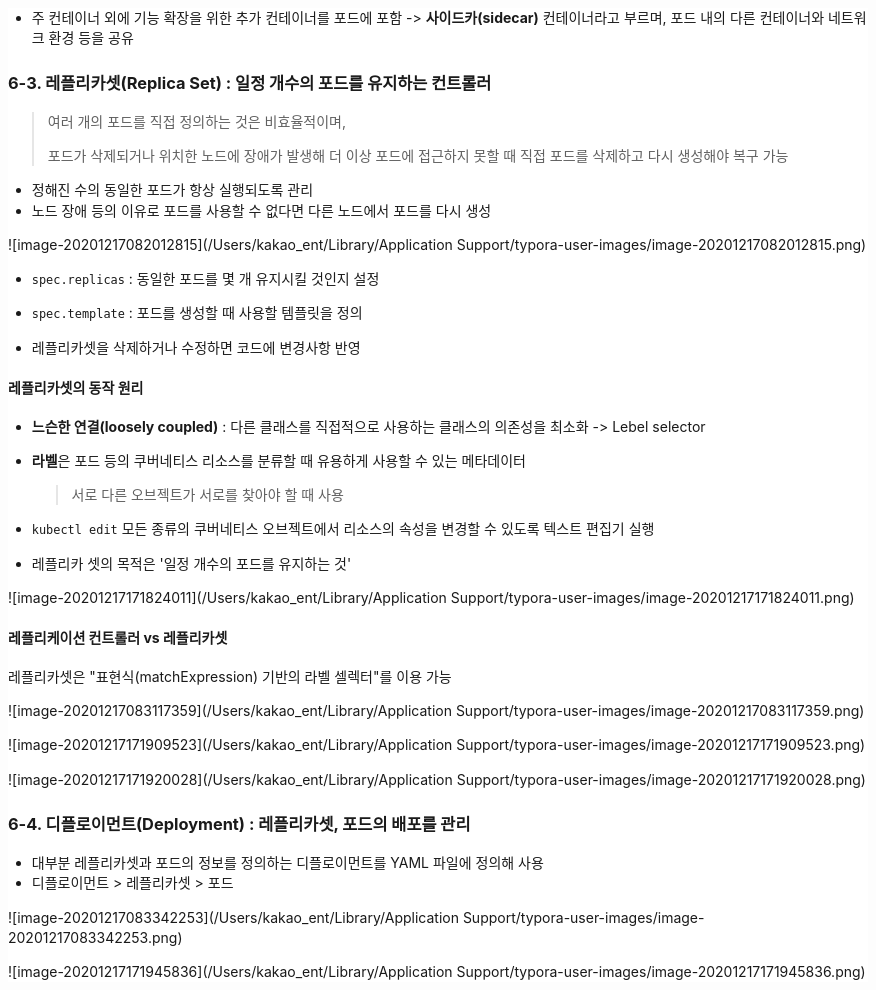 - 주 컨테이너 외에 기능 확장을 위한 추가 컨테이너를 포드에 포함 -> **사이드카(sidecar)** 컨테이너라고 부르며, 포드 내의 다른 컨테이너와 네트워크 환경 등을 공유



### 6-3. 레플리카셋(Replica Set) : 일정 개수의 포드를 유지하는 컨트롤러

>  여러 개의 포드를 직접 정의하는 것은 비효율적이며,
>
> 포드가 삭제되거나 위치한 노드에 장애가 발생해 더 이상 포드에 접근하지 못할 때 직접 포드를 삭제하고 다시 생성해야 복구 가능

- 정해진 수의 동일한 포드가 항상 실행되도록 관리
- 노드 장애 등의 이유로 포드를 사용할 수 없다면 다른 노드에서 포드를 다시 생성

![image-20201217082012815](/Users/kakao_ent/Library/Application Support/typora-user-images/image-20201217082012815.png)

- `spec.replicas` : 동일한 포드를 몇 개 유지시킬 것인지 설정
- `spec.template` : 포드를 생성할 때 사용할 템플릿을 정의

- 레플리카셋을 삭제하거나 수정하면 코드에 변경사항 반영



####  레플리카셋의 동작 원리

- **느슨한 연결(loosely coupled)** : 다른 클래스를 직접적으로 사용하는 클래스의 의존성을 최소화 -> Lebel selector

- **라벨**은 포드 등의 쿠버네티스 리소스를 분류할 때 유용하게 사용할 수 있는 메타데이터

  > 서로 다른 오브젝트가 서로를 찾아야 할 때 사용

- `kubectl edit` 모든 종류의 쿠버네티스 오브젝트에서 리소스의 속성을 변경할 수 있도록 텍스트 편집기 실행
- 레플리카 셋의 목적은 '일정 개수의 포드를 유지하는 것'

![image-20201217171824011](/Users/kakao_ent/Library/Application Support/typora-user-images/image-20201217171824011.png)



#### 레플리케이션 컨트롤러 vs 레플리카셋

레플리카셋은 "표현식(matchExpression) 기반의 라벨 셀렉터"를 이용 가능

![image-20201217083117359](/Users/kakao_ent/Library/Application Support/typora-user-images/image-20201217083117359.png)



![image-20201217171909523](/Users/kakao_ent/Library/Application Support/typora-user-images/image-20201217171909523.png)

![image-20201217171920028](/Users/kakao_ent/Library/Application Support/typora-user-images/image-20201217171920028.png)



### 6-4. 디플로이먼트(Deployment) : 레플리카셋, 포드의 배포를 관리

- 대부분 레플리카셋과 포드의 정보를 정의하는 디플로이먼트를 YAML 파일에 정의해 사용
- 디플로이먼트 > 레플리카셋 > 포드

![image-20201217083342253](/Users/kakao_ent/Library/Application Support/typora-user-images/image-20201217083342253.png)

![image-20201217171945836](/Users/kakao_ent/Library/Application Support/typora-user-images/image-20201217171945836.png)
